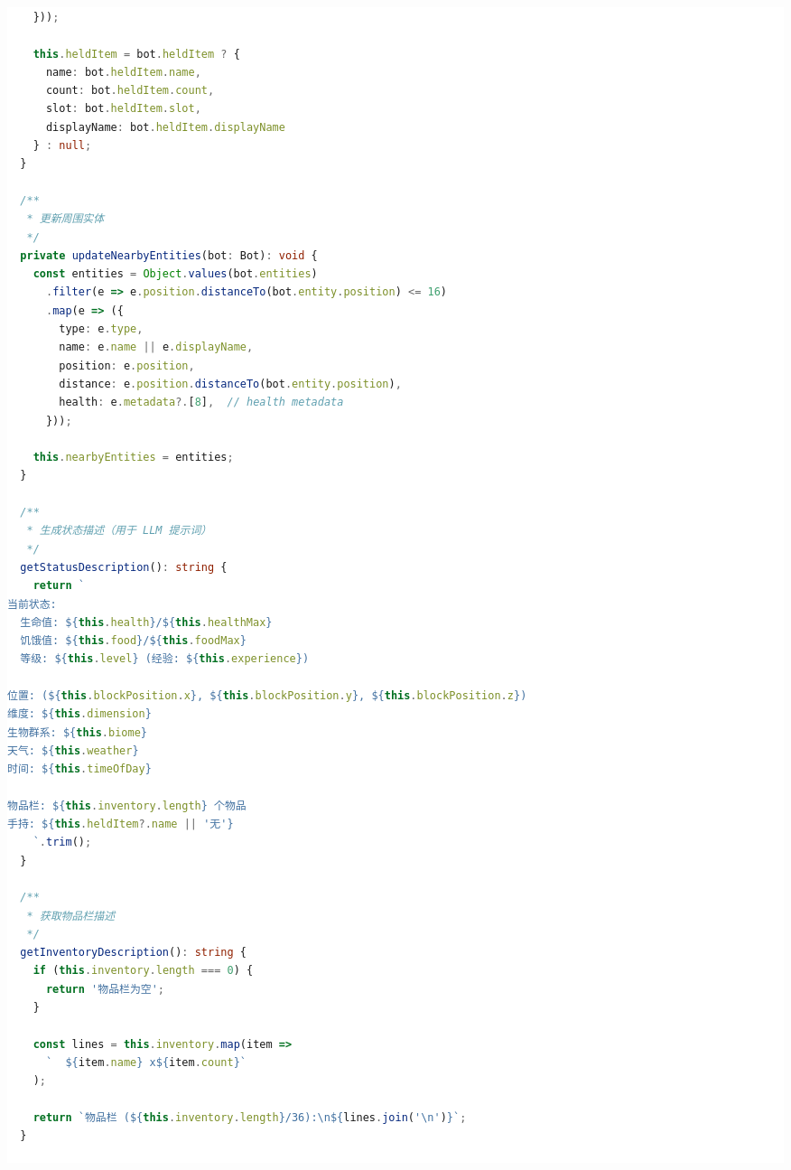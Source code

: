 ```typescript
    }));
    
    this.heldItem = bot.heldItem ? {
      name: bot.heldItem.name,
      count: bot.heldItem.count,
      slot: bot.heldItem.slot,
      displayName: bot.heldItem.displayName
    } : null;
  }
  
  /**
   * 更新周围实体
   */
  private updateNearbyEntities(bot: Bot): void {
    const entities = Object.values(bot.entities)
      .filter(e => e.position.distanceTo(bot.entity.position) <= 16)
      .map(e => ({
        type: e.type,
        name: e.name || e.displayName,
        position: e.position,
        distance: e.position.distanceTo(bot.entity.position),
        health: e.metadata?.[8],  // health metadata
      }));
    
    this.nearbyEntities = entities;
  }
  
  /**
   * 生成状态描述（用于 LLM 提示词）
   */
  getStatusDescription(): string {
    return `
当前状态:
  生命值: ${this.health}/${this.healthMax}
  饥饿值: ${this.food}/${this.foodMax}
  等级: ${this.level} (经验: ${this.experience})
  
位置: (${this.blockPosition.x}, ${this.blockPosition.y}, ${this.blockPosition.z})
维度: ${this.dimension}
生物群系: ${this.biome}
天气: ${this.weather}
时间: ${this.timeOfDay}

物品栏: ${this.inventory.length} 个物品
手持: ${this.heldItem?.name || '无'}
    `.trim();
  }
  
  /**
   * 获取物品栏描述
   */
  getInventoryDescription(): string {
    if (this.inventory.length === 0) {
      return '物品栏为空';
    }
    
    const lines = this.inventory.map(item => 
      `  ${item.name} x${item.count}`
    );
    
    return `物品栏 (${this.inventory.length}/36):\n${lines.join('\n')}`;
  }
  
```

  [ActionIds.MOVE]: MoveParams;
  [ActionIds.MINE_BLOCK]: MineBlockParams;
  [ActionIds.MINE_BLOCK_BY_POSITION]: MineBlockByPositionParams;
  [ActionIds.MINE_IN_DIRECTION]: MineInDirectionParams;
  [ActionIds.PLACE_BLOCK]: PlaceBlockParams;
  [ActionIds.FIND_BLOCK]: FindBlockParams;
  [ActionIds.CRAFT]: CraftParams;
  [ActionIds.USE_CHEST]: UseChestParams;
  [ActionIds.USE_FURNACE]: UseFurnaceParams;
  [ActionIds.EAT]: EatParams;
  [ActionIds.TOSS_ITEM]: TossItemParams;
  [ActionIds.KILL_MOB]: KillMobParams;
  [ActionIds.SET_LOCATION]: SetLocationParams;
  [ActionIds.CHAT]: ChatParams;
  [ActionIds.SWIM_TO_LAND]: SwimToLandParams;